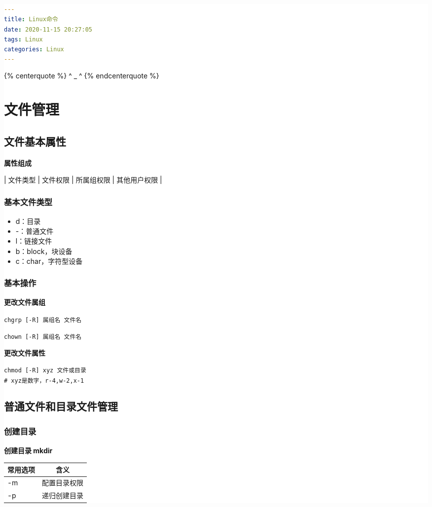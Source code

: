 ```yaml
---
title: Linux命令
date: 2020-11-15 20:27:05
tags: Linux
categories: Linux
---
```


{% centerquote %} ^ _ ^ {% endcenterquote %}


# 文件管理

## 文件基本属性

**属性组成**

| 文件类型 | 文件权限 | 所属组权限 | 其他用户权限 | 

### 基本文件类型
- d：目录
- -：普通文件
- l：链接文件
- b：block，块设备
- c：char，字符型设备

### 基本操作

**更改文件属组**
```
chgrp [-R] 属组名 文件名
```

```
chown [-R] 属组名 文件名
```

**更改文件属性**
```
chmod [-R] xyz 文件或目录
# xyz是数字，r-4,w-2,x-1
```

## 普通文件和目录文件管理

### 创建目录

**创建目录 mkdir**

|常用选项|含义|
|---|---|
| -m | 配置目录权限 |
| -p | 递归创建目录 |
